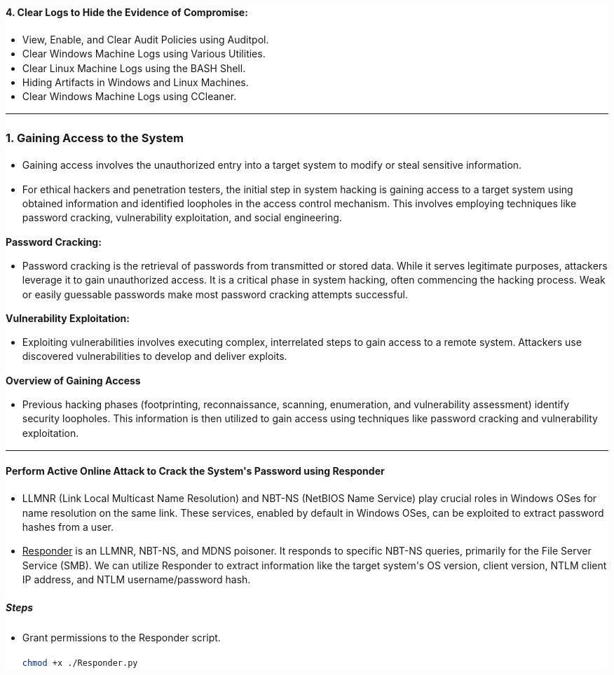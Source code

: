 #### 4. Clear Logs to Hide the Evidence of Compromise:
   - View, Enable, and Clear Audit Policies using Auditpol.
   - Clear Windows Machine Logs using Various Utilities.
   - Clear Linux Machine Logs using the BASH Shell.
   - Hiding Artifacts in Windows and Linux Machines.
   - Clear Windows Machine Logs using CCleaner.

---

### 1. Gaining Access to the System

- Gaining access involves the unauthorized entry into a target system to modify or steal sensitive information.

- For ethical hackers and penetration testers, the initial step in system hacking is gaining access to a target system using obtained information and identified loopholes in the access control mechanism. This involves employing techniques like password cracking, vulnerability exploitation, and social engineering.

**Password Cracking:**

- Password cracking is the retrieval of passwords from transmitted or stored data. While it serves legitimate purposes, attackers leverage it to gain unauthorized access. It is a critical phase in system hacking, often commencing the hacking process. Weak or easily guessable passwords make most password cracking attempts successful.

**Vulnerability Exploitation:**

- Exploiting vulnerabilities involves executing complex, interrelated steps to gain access to a remote system. Attackers use discovered vulnerabilities to develop and deliver exploits.

**Overview of Gaining Access**

- Previous hacking phases (footprinting, reconnaissance, scanning, enumeration, and vulnerability assessment) identify security loopholes. This information is then utilized to gain access using techniques like password cracking and vulnerability exploitation.

---

#### Perform Active Online Attack to Crack the System's Password using Responder

- LLMNR (Link Local Multicast Name Resolution) and NBT-NS (NetBIOS Name Service) play crucial roles in Windows OSes for name resolution on the same link. These services, enabled by default in Windows OSes, can be exploited to extract password hashes from a user.

- [Responder](https://github.com/SpiderLabs/Responder) is an LLMNR, NBT-NS, and MDNS poisoner. It responds to specific NBT-NS queries, primarily for the File Server Service (SMB). We can utilize Responder to extract information like the target system's OS version, client version, NTLM client IP address, and NTLM username/password hash.

##### Steps

- Grant permissions to the Responder script.

   ```bash
   chmod +x ./Responder.py
   ```
